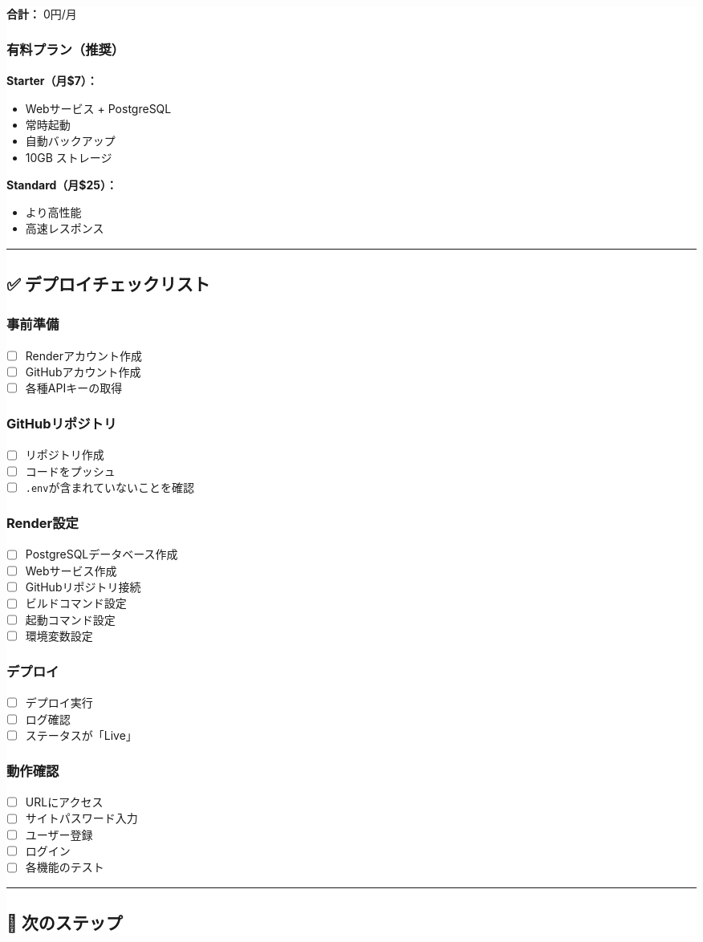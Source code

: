 **合計：** 0円/月

### 有料プラン（推奨）

**Starter（月$7）：**
- Webサービス + PostgreSQL
- 常時起動
- 自動バックアップ
- 10GB ストレージ

**Standard（月$25）：**
- より高性能
- 高速レスポンス

---

## ✅ デプロイチェックリスト

### 事前準備
- [ ] Renderアカウント作成
- [ ] GitHubアカウント作成
- [ ] 各種APIキーの取得

### GitHubリポジトリ
- [ ] リポジトリ作成
- [ ] コードをプッシュ
- [ ] `.env`が含まれていないことを確認

### Render設定
- [ ] PostgreSQLデータベース作成
- [ ] Webサービス作成
- [ ] GitHubリポジトリ接続
- [ ] ビルドコマンド設定
- [ ] 起動コマンド設定
- [ ] 環境変数設定

### デプロイ
- [ ] デプロイ実行
- [ ] ログ確認
- [ ] ステータスが「Live」

### 動作確認
- [ ] URLにアクセス
- [ ] サイトパスワード入力
- [ ] ユーザー登録
- [ ] ログイン
- [ ] 各機能のテスト

---

## 🎯 次のステップ
